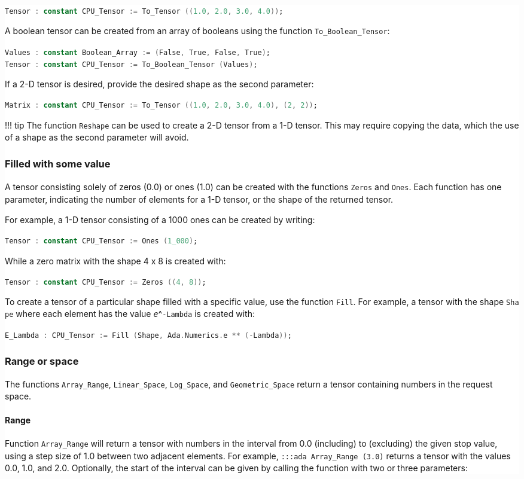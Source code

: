 ```ada
Tensor : constant CPU_Tensor := To_Tensor ((1.0, 2.0, 3.0, 4.0));
```

A boolean tensor can be created from an array of booleans using the
function `To_Boolean_Tensor`:

```ada
Values : constant Boolean_Array := (False, True, False, True);
Tensor : constant CPU_Tensor := To_Boolean_Tensor (Values);
```

If a 2-D tensor is desired, provide the desired shape as the second parameter:

```ada
Matrix : constant CPU_Tensor := To_Tensor ((1.0, 2.0, 3.0, 4.0), (2, 2));
```

!!! tip
    The function `Reshape` can be used to create a 2-D tensor from a
    1-D tensor. This may require copying the data, which the use of a
    shape as the second parameter will avoid.

### Filled with some value

A tensor consisting solely of zeros (0.0) or ones (1.0) can be created with
the functions `Zeros` and `Ones`. Each function has one parameter, indicating
the number of elements for a 1-D tensor, or the shape of the returned
tensor.

For example, a 1-D tensor consisting of a 1000 ones can be created
by writing:

```ada
Tensor : constant CPU_Tensor := Ones (1_000);
```

While a zero matrix with the shape 4 x 8 is created with:

```ada
Tensor : constant CPU_Tensor := Zeros ((4, 8));
```

To create a tensor of a particular shape filled with a specific value, use
the function `Fill`. For example, a tensor with the shape `Shape` where
each element has the value *e*^`-Lambda` is created with:

```ada
E_Lambda : CPU_Tensor := Fill (Shape, Ada.Numerics.e ** (-Lambda));
```

### Range or space

The functions `Array_Range`, `Linear_Space`, `Log_Space`, and `Geometric_Space`
return a tensor containing numbers in the request space.

#### Range

Function `Array_Range` will return a tensor with numbers in the interval
from 0.0 (including) to (excluding) the given stop value, using a step size
of 1.0 between two adjacent elements.
For example, `:::ada Array_Range (3.0)` returns a tensor with the values
0.0, 1.0, and 2.0. Optionally, the start of the interval can be given by
calling the function with two or three parameters:
